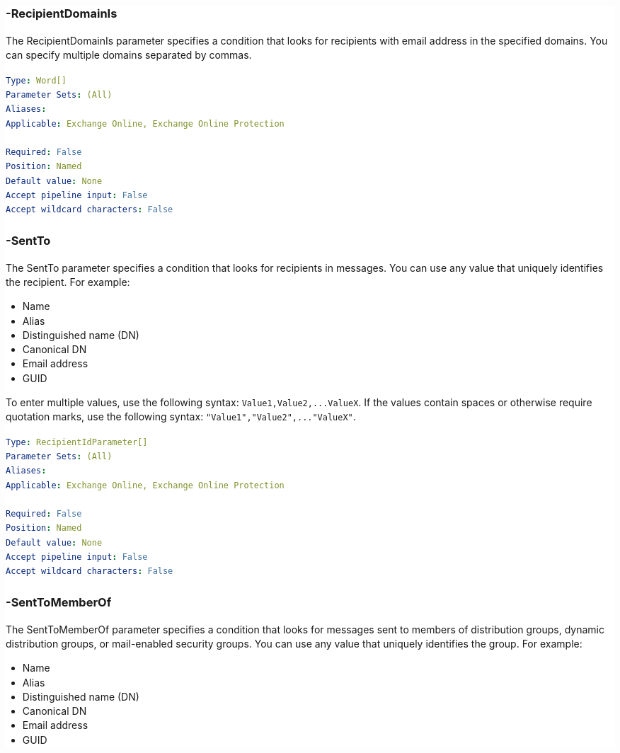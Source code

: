 ### -RecipientDomainIs
The RecipientDomainIs parameter specifies a condition that looks for recipients with email address in the specified domains. You can specify multiple domains separated by commas.

```yaml
Type: Word[]
Parameter Sets: (All)
Aliases:
Applicable: Exchange Online, Exchange Online Protection

Required: False
Position: Named
Default value: None
Accept pipeline input: False
Accept wildcard characters: False
```

### -SentTo
The SentTo parameter specifies a condition that looks for recipients in messages. You can use any value that uniquely identifies the recipient. For example:

- Name
- Alias
- Distinguished name (DN)
- Canonical DN
- Email address
- GUID

To enter multiple values, use the following syntax: `Value1,Value2,...ValueX`. If the values contain spaces or otherwise require quotation marks, use the following syntax: `"Value1","Value2",..."ValueX"`.

```yaml
Type: RecipientIdParameter[]
Parameter Sets: (All)
Aliases:
Applicable: Exchange Online, Exchange Online Protection

Required: False
Position: Named
Default value: None
Accept pipeline input: False
Accept wildcard characters: False
```

### -SentToMemberOf
The SentToMemberOf parameter specifies a condition that looks for messages sent to members of distribution groups, dynamic distribution groups, or mail-enabled security groups. You can use any value that uniquely identifies the group. For example:

- Name
- Alias
- Distinguished name (DN)
- Canonical DN
- Email address
- GUID
